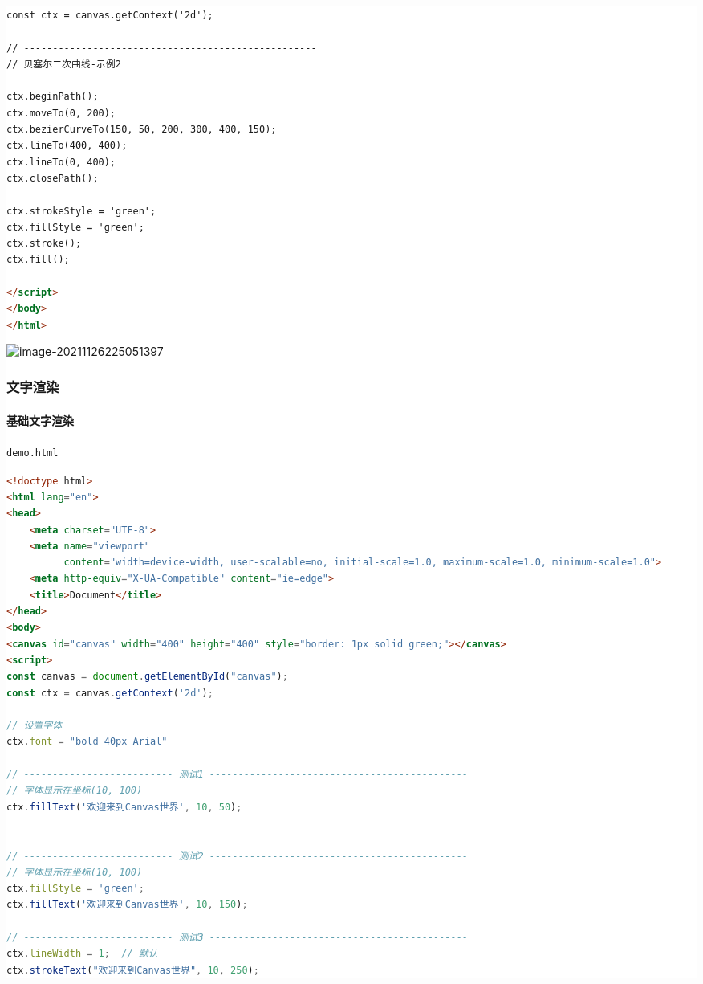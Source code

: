 ```html
const ctx = canvas.getContext('2d');

// ---------------------------------------------------
// 贝塞尔二次曲线-示例2

ctx.beginPath();
ctx.moveTo(0, 200);
ctx.bezierCurveTo(150, 50, 200, 300, 400, 150);
ctx.lineTo(400, 400);
ctx.lineTo(0, 400);
ctx.closePath();

ctx.strokeStyle = 'green';
ctx.fillStyle = 'green';
ctx.stroke();
ctx.fill();

</script>
</body>
</html>
```

![image-20211126225051397](https://tuchuang-1257805459.cos.ap-shanghai.myqcloud.com/image-20211126225051397.png)

### 文字渲染

#### 基础文字渲染

`demo.html`

```html
<!doctype html>
<html lang="en">
<head>
    <meta charset="UTF-8">
    <meta name="viewport"
          content="width=device-width, user-scalable=no, initial-scale=1.0, maximum-scale=1.0, minimum-scale=1.0">
    <meta http-equiv="X-UA-Compatible" content="ie=edge">
    <title>Document</title>
</head>
<body>
<canvas id="canvas" width="400" height="400" style="border: 1px solid green;"></canvas>
<script>
const canvas = document.getElementById("canvas");
const ctx = canvas.getContext('2d');

// 设置字体
ctx.font = "bold 40px Arial"

// -------------------------- 测试1 ---------------------------------------------
// 字体显示在坐标(10, 100)
ctx.fillText('欢迎来到Canvas世界', 10, 50);


// -------------------------- 测试2 ---------------------------------------------
// 字体显示在坐标(10, 100)
ctx.fillStyle = 'green';
ctx.fillText('欢迎来到Canvas世界', 10, 150);

// -------------------------- 测试3 ---------------------------------------------
ctx.lineWidth = 1;  // 默认
ctx.strokeText("欢迎来到Canvas世界", 10, 250);

```